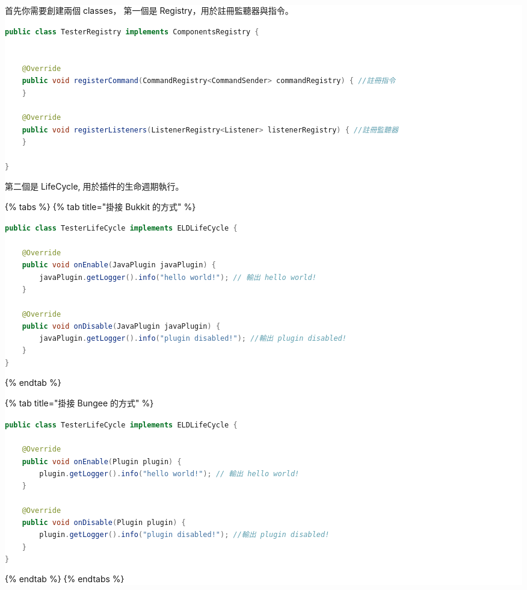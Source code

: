 首先你需要創建兩個 classes， 第一個是 Registry，用於註冊監聽器與指令。

```java
public class TesterRegistry implements ComponentsRegistry {


    @Override
    public void registerCommand(CommandRegistry<CommandSender> commandRegistry) { //註冊指令
    }

    @Override
    public void registerListeners(ListenerRegistry<Listener> listenerRegistry) { //註冊監聽器
    }

}
```

第二個是 LifeCycle, 用於插件的生命週期執行。

{% tabs %}
{% tab title="掛接 Bukkit 的方式" %}
```java
public class TesterLifeCycle implements ELDLifeCycle {

    @Override
    public void onEnable(JavaPlugin javaPlugin) {
        javaPlugin.getLogger().info("hello world!"); // 輸出 hello world!
    }

    @Override
    public void onDisable(JavaPlugin javaPlugin) {
        javaPlugin.getLogger().info("plugin disabled!"); //輸出 plugin disabled!
    }
}
```
{% endtab %}

{% tab title="掛接 Bungee 的方式" %}
```java
public class TesterLifeCycle implements ELDLifeCycle {

    @Override
    public void onEnable(Plugin plugin) {
        plugin.getLogger().info("hello world!"); // 輸出 hello world!
    }

    @Override
    public void onDisable(Plugin plugin) {
        plugin.getLogger().info("plugin disabled!"); //輸出 plugin disabled!
    }
}
```
{% endtab %}
{% endtabs %}
